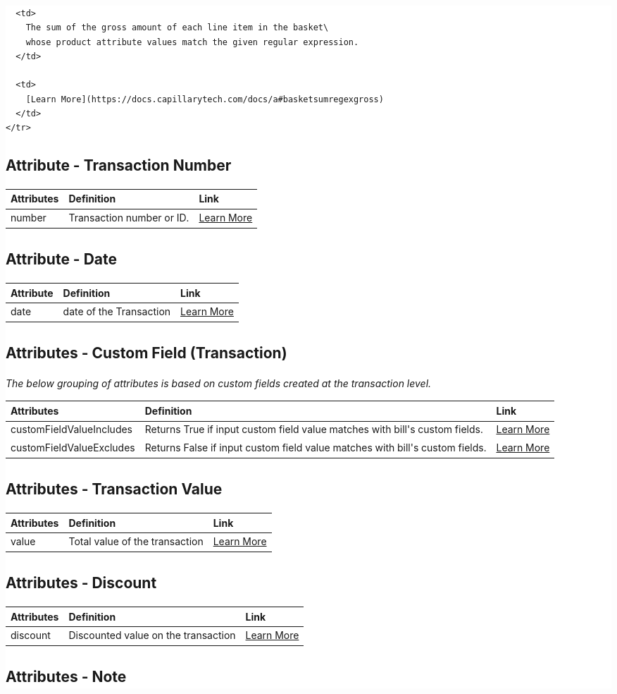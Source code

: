       <td>
        The sum of the gross amount of each line item in the basket\
        whose product attribute values match the given regular expression.
      </td>

      <td>
        [Learn More](https://docs.capillarytech.com/docs/a#basketsumregexgross)
      </td>
    </tr>
  </tbody>
</Table>

## Attribute - Transaction Number

| Attributes | Definition                | Link                                                                                                      |
| :--------- | :------------------------ | :-------------------------------------------------------------------------------------------------------- |
| number     | Transaction number or ID. | [Learn More](https://docs.capillarytech.com/docs/attributes-based-on-customer-identity#attribute--number) |

## Attribute - Date

| Attribute | Definition              | Link                                                                                      |
| :-------- | :---------------------- | :---------------------------------------------------------------------------------------- |
| date      | date of the Transaction | [Learn More](https://docs.capillarytech.com/docs/attribute-date-transactionpurchase-date) |

## Attributes - Custom Field (Transaction)

*The below grouping of attributes is based on custom fields created at the transaction level.*

| Attributes               | Definition                                                                   | Link                                                                                                |
| :----------------------- | :--------------------------------------------------------------------------- | :-------------------------------------------------------------------------------------------------- |
| customFieldValueIncludes | Returns True if input custom field value matches with bill's custom fields.  | [Learn More](https://docs.capillarytech.com/docs/attributes-custom-fields#customfieldvalueincludes) |
| customFieldValueExcludes | Returns False if input custom field value matches with bill's custom fields. | [Learn More](https://docs.capillarytech.com/docs/attributes-custom-fields#customfieldvalueexcludes) |

## Attributes - Transaction Value

| Attributes | Definition                     | Link                                                                          |
| :--------- | :----------------------------- | :---------------------------------------------------------------------------- |
| value      | Total value of the transaction | [Learn More](https://docs.capillarytech.com/docs/attribute-transaction-value) |

## Attributes - Discount

| Attributes | Definition                          | Link                                                                 |
| :--------- | :---------------------------------- | :------------------------------------------------------------------- |
| discount   | Discounted value on the transaction | [Learn More](https://docs.capillarytech.com/docs/attribute-discount) |

## Attributes - Note
